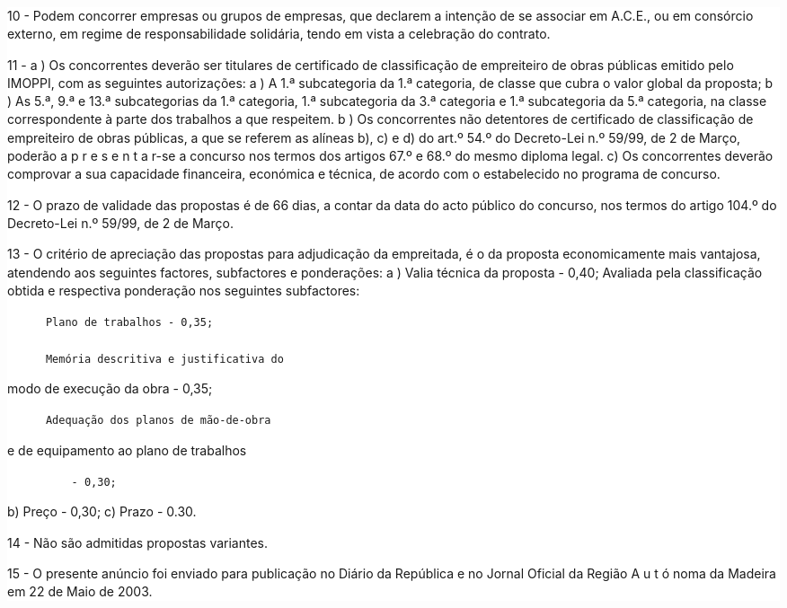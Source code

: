 
10 - Podem concorrer empresas ou grupos de empresas, que
declarem a intenção de se associar em A.C.E., ou em
consórcio externo, em regime de responsabilidade
solidária, tendo em vista a celebração do contrato.


11 - a ) Os concorrentes deverão ser titulares de certificado
de classificação de empreiteiro de obras públicas
emitido pelo IMOPPI, com as seguintes autorizações:
a ) A 1.ª subcategoria da 1.ª categoria, de classe que
cubra o valor global da proposta;
b ) As 5.ª, 9.ª e 13.ª subcategorias da 1.ª categoria, 1.ª
subcategoria da 3.ª categoria e 1.ª subcategoria da
5.ª categoria, na classe correspondente à parte dos
trabalhos a que respeitem.
b ) Os concorrentes não detentores de certificado de
classificação de empreiteiro de obras públicas, a
que se referem as alíneas b), c) e d) do art.º 54.º do
Decreto-Lei n.º 59/99, de 2 de Março, poderão
a p r e s e n t a r-se a concurso nos termos dos artigos 67.º
e 68.º do mesmo diploma legal.
c) Os concorrentes deverão comprovar a sua capacidade financeira, económica e técnica, de acordo
com o estabelecido no programa de concurso.


12 - O prazo de validade das propostas é de 66 dias, a contar
da data do acto público do concurso, nos termos do
artigo 104.º do Decreto-Lei n.º 59/99, de 2 de Março.


13 - O critério de apreciação das propostas para adjudicação
da empreitada, é o da proposta economicamente mais
vantajosa, atendendo aos seguintes factores, subfactores
e ponderações:
a ) Valia técnica da proposta - 0,40;
Avaliada pela classificação obtida e respectiva
ponderação nos seguintes subfactores:

          Plano de trabalhos - 0,35;

          Memória descritiva e justificativa do
modo de execução da obra - 0,35;

          Adequação dos planos de mão-de-obra
e de equipamento ao plano de trabalhos

              - 0,30;
b) Preço - 0,30;
c) Prazo - 0.30.


14 - Não são admitidas propostas variantes.


15 - O presente anúncio foi enviado para publicação no
Diário da República e no Jornal Oficial da Região A u t ó noma da Madeira em 22 de Maio de 2003.

